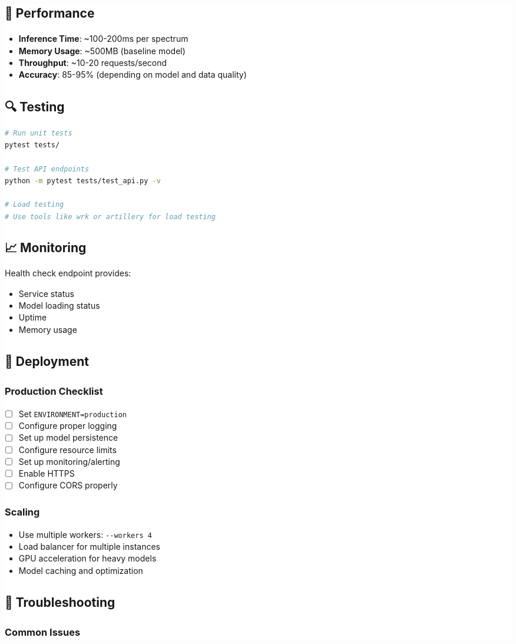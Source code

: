 ## 🎯 Performance

- **Inference Time**: ~100-200ms per spectrum
- **Memory Usage**: ~500MB (baseline model)
- **Throughput**: ~10-20 requests/second
- **Accuracy**: 85-95% (depending on model and data quality)

## 🔍 Testing

```bash
# Run unit tests
pytest tests/

# Test API endpoints
python -m pytest tests/test_api.py -v

# Load testing
# Use tools like wrk or artillery for load testing
```

## 📈 Monitoring

Health check endpoint provides:
- Service status
- Model loading status
- Uptime
- Memory usage

## 🚀 Deployment

### Production Checklist

- [ ] Set `ENVIRONMENT=production`
- [ ] Configure proper logging
- [ ] Set up model persistence
- [ ] Configure resource limits
- [ ] Set up monitoring/alerting
- [ ] Enable HTTPS
- [ ] Configure CORS properly

### Scaling

- Use multiple workers: `--workers 4`
- Load balancer for multiple instances
- GPU acceleration for heavy models
- Model caching and optimization

## 🔧 Troubleshooting

### Common Issues
